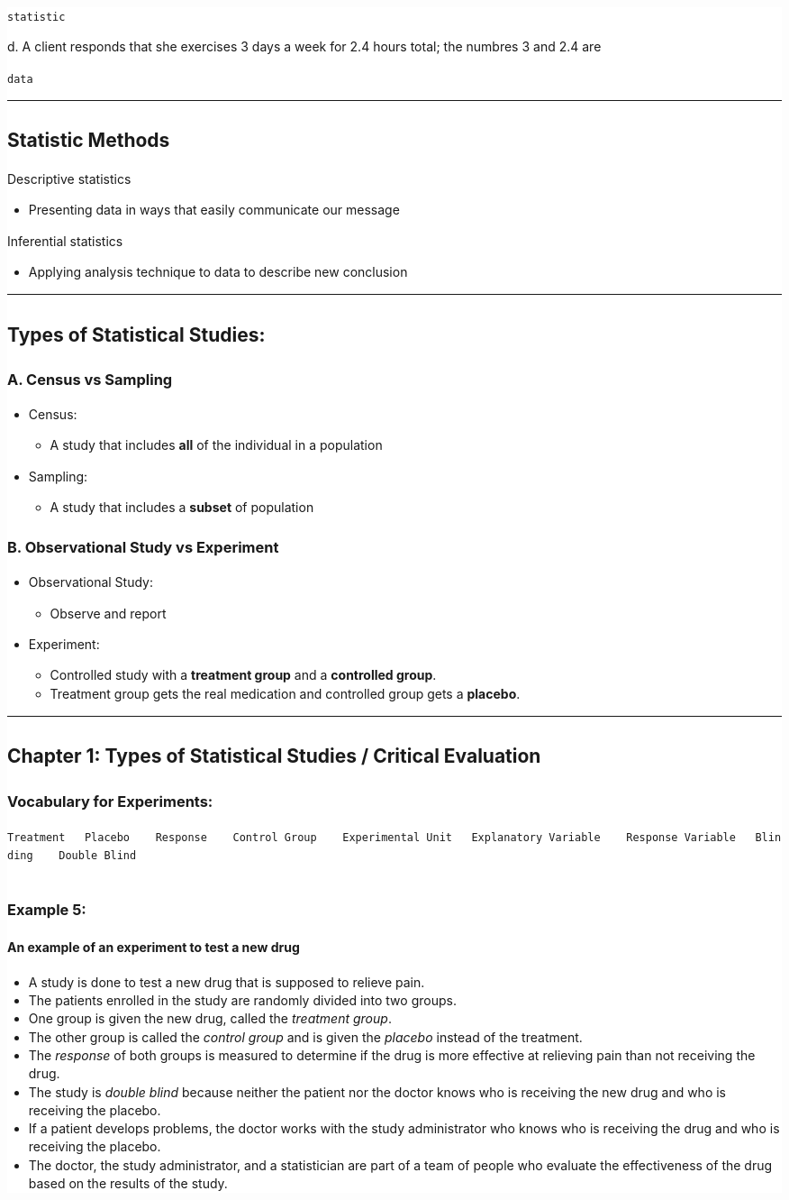     statistic

d. A client responds that she exercises 3 days a week for 2.4 hours total; the numbres 3 and 2.4 are

    data
___
## **Statistic Methods**

Descriptive statistics
- Presenting data in ways that easily communicate our message

Inferential statistics 
- Applying analysis technique to data to describe new conclusion
___
## **Types of Statistical Studies:**

### A. Census vs Sampling
- Census: 
  - A study that includes **all** of the individual in a population

- Sampling: 
  - A study that includes a **subset** of population

### B. Observational Study vs Experiment
- Observational Study:
  - Observe and report

- Experiment:
  - Controlled study with a **treatment group** and a **controlled group**. 
  - Treatment group gets the real medication and controlled group gets a **placebo**.
___
## **Chapter 1: Types of Statistical Studies / Critical Evaluation**

### **Vocabulary for Experiments:** 
    Treatment   Placebo    Response    Control Group    Experimental Unit   Explanatory Variable    Response Variable   Blinding    Double Blind
#
### **Example 5:** 
#### **An example of an experiment to test a new drug**
- A study is done to test a new drug that is supposed to relieve pain.
- The patients enrolled in the study are randomly divided into two groups.
- One group is given the new drug, called the *treatment group*.
- The other group is called the *control group* and is given the *placebo* instead of the treatment.
- The *response* of both groups is measured to determine if the drug is more effective at relieving pain than not receiving the drug.
- The study is *double blind* because neither the patient nor the doctor knows who is receiving the new drug and who is receiving the placebo.
- If a patient develops problems, the doctor works with the study administrator who knows who is receiving the drug and who is receiving the placebo.
- The doctor, the study administrator, and a statistician are part of a team of people who evaluate the effectiveness of the drug based on the results of the study.
